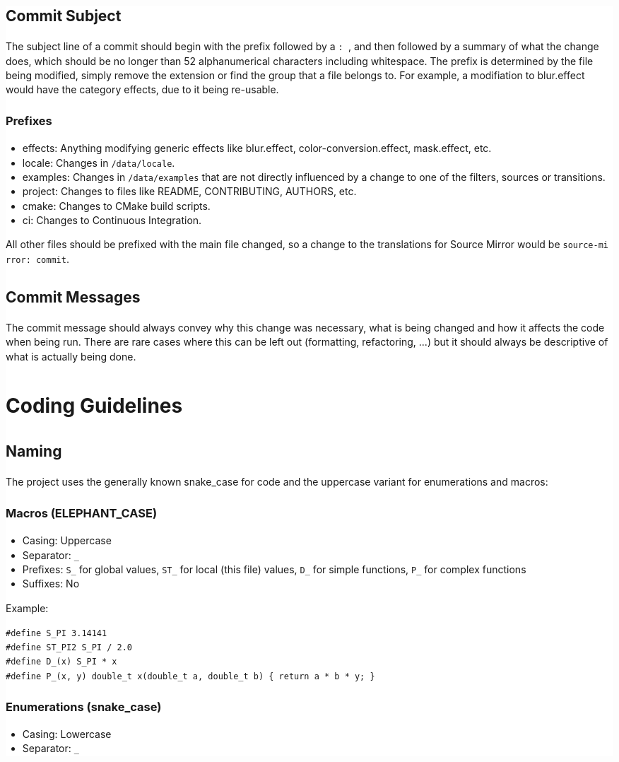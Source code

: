 ## Commit Subject
The subject line of a commit should begin with the prefix followed by a `: `, and then followed by a summary of what the change does, which should be no longer than 52 alphanumerical characters including whitespace. The prefix is determined by the file being modified, simply remove the extension or find the group that a file belongs to. For example, a modifiation to blur.effect would have the category effects, due to it being re-usable.

### Prefixes
- effects: Anything modifying generic effects like blur.effect, color-conversion.effect, mask.effect, etc.
- locale: Changes in `/data/locale`.
- examples: Changes in `/data/examples` that are not directly influenced by a change to one of the filters, sources or transitions.
- project: Changes to files like README, CONTRIBUTING, AUTHORS, etc.
- cmake: Changes to CMake build scripts.
- ci: Changes to Continuous Integration.

All other files should be prefixed with the main file changed, so a change to the translations for Source Mirror would be `source-mirror: commit`.

## Commit Messages
The commit message should always convey why this change was necessary, what is being changed and how it affects the code when being run. There are rare cases where this can be left out (formatting, refactoring, ...) but it should always be descriptive of what is actually being done.

# Coding Guidelines

## Naming
The project uses the generally known snake_case for code and the uppercase variant for enumerations and macros:

### Macros (ELEPHANT_CASE)
- Casing: Uppercase
- Separator: `_`
- Prefixes: `S_` for global values, `ST_` for local (this file) values, `D_` for simple functions, `P_` for complex functions
- Suffixes: No

Example:
```
#define S_PI 3.14141
#define ST_PI2 S_PI / 2.0
#define D_(x) S_PI * x
#define P_(x, y) double_t x(double_t a, double_t b) { return a * b * y; }
```

### Enumerations (snake_case)
- Casing: Lowercase
- Separator: `_`
